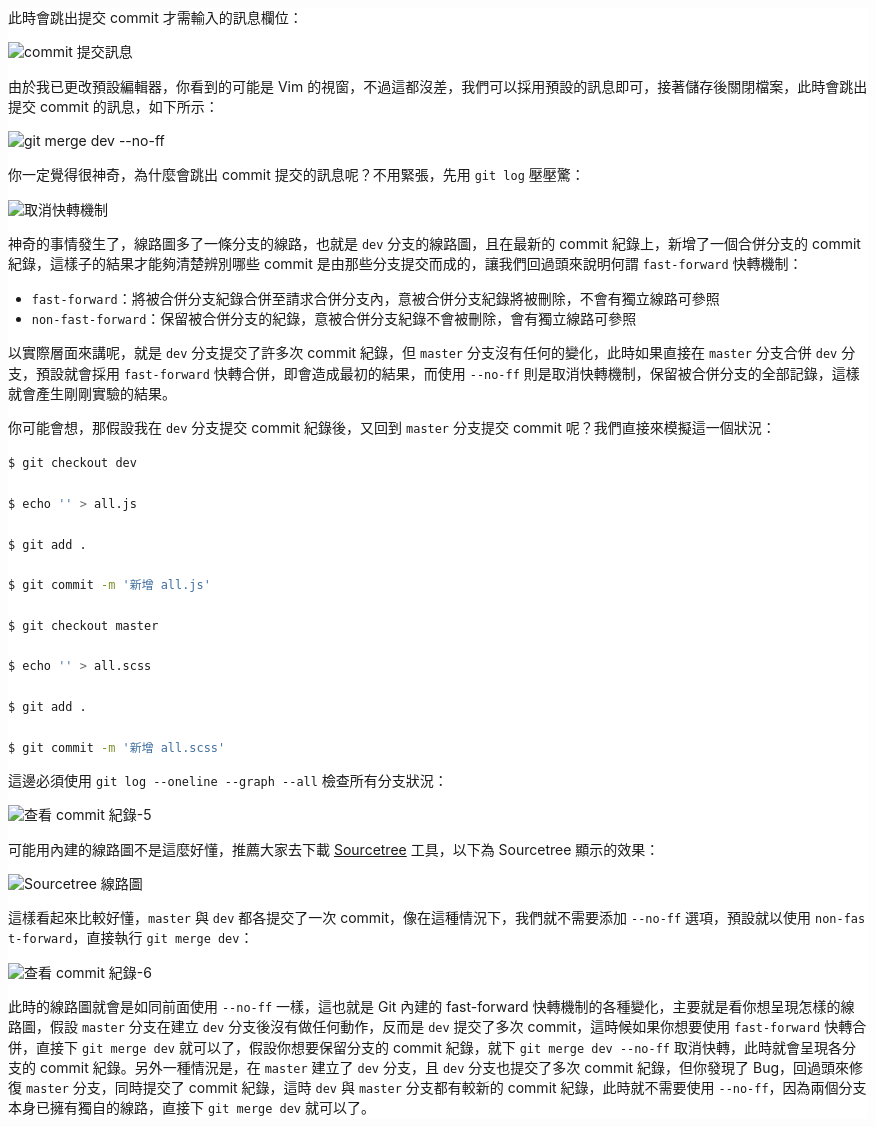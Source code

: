 此時會跳出提交 commit 才需輸入的訊息欄位：

![commit 提交訊息](https://i.imgur.com/EYriIpE.png)

由於我已更改預設編輯器，你看到的可能是 Vim 的視窗，不過這都沒差，我們可以採用預設的訊息即可，接著儲存後關閉檔案，此時會跳出提交 commit 的訊息，如下所示：

![git merge dev --no-ff](https://i.imgur.com/kluzaio.png)

你一定覺得很神奇，為什麼會跳出 commit 提交的訊息呢？不用緊張，先用 `git log` 壓壓驚：

![取消快轉機制](https://i.imgur.com/QsawRvA.png)

神奇的事情發生了，線路圖多了一條分支的線路，也就是 `dev` 分支的線路圖，且在最新的 commit 紀錄上，新增了一個合併分支的 commit 紀錄，這樣子的結果才能夠清楚辨別哪些 commit 是由那些分支提交而成的，讓我們回過頭來說明何謂 `fast-forward` 快轉機制：

- `fast-forward`：將被合併分支紀錄合併至請求合併分支內，意被合併分支紀錄將被刪除，不會有獨立線路可參照
- `non-fast-forward`：保留被合併分支的紀錄，意被合併分支紀錄不會被刪除，會有獨立線路可參照

以實際層面來講呢，就是 `dev` 分支提交了許多次 commit 紀錄，但 `master` 分支沒有任何的變化，此時如果直接在 `master` 分支合併 `dev` 分支，預設就會採用 `fast-forward` 快轉合併，即會造成最初的結果，而使用 `--no-ff` 則是取消快轉機制，保留被合併分支的全部記錄，這樣就會產生剛剛實驗的結果。

你可能會想，那假設我在 `dev` 分支提交 commit 紀錄後，又回到 `master` 分支提交 commit 呢？我們直接來模擬這一個狀況：

```bash
$ git checkout dev

$ echo '' > all.js

$ git add .

$ git commit -m '新增 all.js'

$ git checkout master

$ echo '' > all.scss

$ git add .

$ git commit -m '新增 all.scss'
```

這邊必須使用 `git log --oneline --graph --all` 檢查所有分支狀況：

![查看 commit 紀錄-5](https://i.imgur.com/nT54FUb.png)

可能用內建的線路圖不是這麼好懂，推薦大家去下載 [Sourcetree](https://www.sourcetreeapp.com/) 工具，以下為 Sourcetree 顯示的效果：

![Sourcetree 線路圖](https://i.imgur.com/wj4q9T8.png)

這樣看起來比較好懂，`master` 與 `dev` 都各提交了一次 commit，像在這種情況下，我們就不需要添加 `--no-ff` 選項，預設就以使用 `non-fast-forward`，直接執行 `git merge dev`：

![查看 commit 紀錄-6](https://i.imgur.com/14gyq8r.png)

此時的線路圖就會是如同前面使用 `--no-ff` 一樣，這也就是 Git 內建的 fast-forward 快轉機制的各種變化，主要就是看你想呈現怎樣的線路圖，假設 `master` 分支在建立 `dev` 分支後沒有做任何動作，反而是 `dev` 提交了多次 commit，這時候如果你想要使用 `fast-forward` 快轉合併，直接下 `git merge dev` 就可以了，假設你想要保留分支的 commit 紀錄，就下 `git merge dev --no-ff` 取消快轉，此時就會呈現各分支的 commit 紀錄。另外一種情況是，在 `master` 建立了 `dev` 分支，且 `dev` 分支也提交了多次 commit 紀錄，但你發現了 Bug，回過頭來修復 `master` 分支，同時提交了 commit 紀錄，這時 `dev` 與 `master` 分支都有較新的 commit 紀錄，此時就不需要使用 `--no-ff`，因為兩個分支本身已擁有獨自的線路，直接下 `git merge dev` 就可以了。
